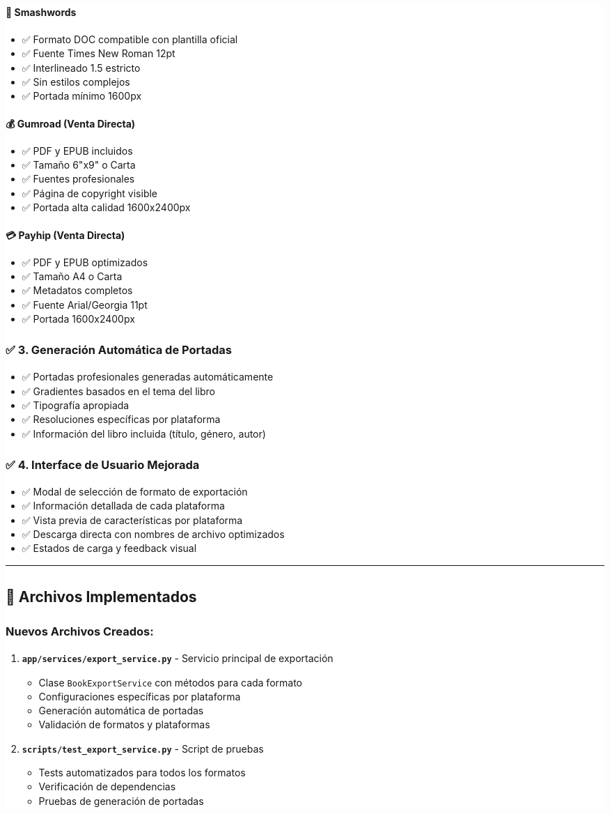 #### 📝 Smashwords
- ✅ Formato DOC compatible con plantilla oficial
- ✅ Fuente Times New Roman 12pt
- ✅ Interlineado 1.5 estricto
- ✅ Sin estilos complejos
- ✅ Portada mínimo 1600px

#### 💰 Gumroad (Venta Directa)
- ✅ PDF y EPUB incluidos
- ✅ Tamaño 6"x9" o Carta
- ✅ Fuentes profesionales
- ✅ Página de copyright visible
- ✅ Portada alta calidad 1600x2400px

#### 💳 Payhip (Venta Directa)
- ✅ PDF y EPUB optimizados
- ✅ Tamaño A4 o Carta
- ✅ Metadatos completos
- ✅ Fuente Arial/Georgia 11pt
- ✅ Portada 1600x2400px

### ✅ **3. Generación Automática de Portadas**
- ✅ Portadas profesionales generadas automáticamente
- ✅ Gradientes basados en el tema del libro
- ✅ Tipografía apropiada
- ✅ Resoluciones específicas por plataforma
- ✅ Información del libro incluida (título, género, autor)

### ✅ **4. Interface de Usuario Mejorada**
- ✅ Modal de selección de formato de exportación
- ✅ Información detallada de cada plataforma
- ✅ Vista previa de características por plataforma
- ✅ Descarga directa con nombres de archivo optimizados
- ✅ Estados de carga y feedback visual

---

## 🔧 Archivos Implementados

### **Nuevos Archivos Creados:**

1. **`app/services/export_service.py`** - Servicio principal de exportación
   - Clase `BookExportService` con métodos para cada formato
   - Configuraciones específicas por plataforma
   - Generación automática de portadas
   - Validación de formatos y plataformas

2. **`scripts/test_export_service.py`** - Script de pruebas
   - Tests automatizados para todos los formatos
   - Verificación de dependencias
   - Pruebas de generación de portadas
